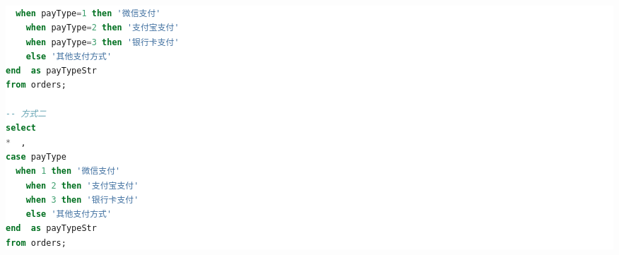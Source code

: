```sql
  when payType=1 then '微信支付' 
    when payType=2 then '支付宝支付' 
    when payType=3 then '银行卡支付' 
    else '其他支付方式' 
end  as payTypeStr
from orders;

-- 方式二
select 
*  ,
case payType
  when 1 then '微信支付' 
    when 2 then '支付宝支付' 
    when 3 then '银行卡支付' 
    else '其他支付方式' 
end  as payTypeStr
from orders;

```
























































